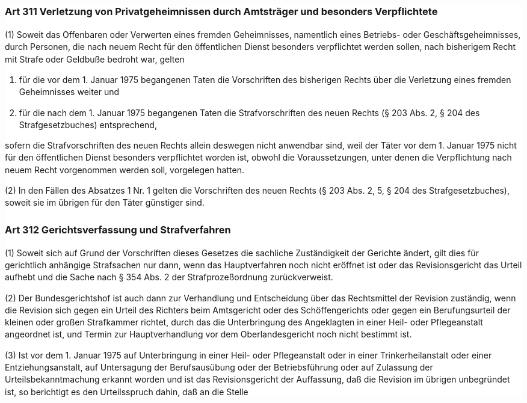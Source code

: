 ### Art 311 Verletzung von Privatgeheimnissen durch Amtsträger und besonders Verpflichtete

(1) Soweit das Offenbaren oder Verwerten eines fremden Geheimnisses,
namentlich eines Betriebs- oder Geschäftsgeheimnisses, durch Personen,
die nach neuem Recht für den öffentlichen Dienst besonders
verpflichtet werden sollen, nach bisherigem Recht mit Strafe oder
Geldbuße bedroht war, gelten

1.  für die vor dem 1. Januar 1975 begangenen Taten die Vorschriften des
    bisherigen Rechts über die Verletzung eines fremden Geheimnisses
    weiter und


2.  für die nach dem 1. Januar 1975 begangenen Taten die Strafvorschriften
    des neuen Rechts (§ 203 Abs. 2, § 204 des Strafgesetzbuches)
    entsprechend,



sofern die Strafvorschriften des neuen Rechts allein deswegen nicht
anwendbar sind, weil der Täter vor dem 1. Januar 1975 nicht für den
öffentlichen Dienst besonders verpflichtet worden ist, obwohl die
Voraussetzungen, unter denen die Verpflichtung nach neuem Recht
vorgenommen werden soll, vorgelegen hatten.

(2) In den Fällen des Absatzes 1 Nr. 1 gelten die Vorschriften des
neuen Rechts (§ 203 Abs. 2, 5, § 204 des Strafgesetzbuches), soweit
sie im übrigen für den Täter günstiger sind.

### Art 312 Gerichtsverfassung und Strafverfahren

(1) Soweit sich auf Grund der Vorschriften dieses Gesetzes die
sachliche Zuständigkeit der Gerichte ändert, gilt dies für gerichtlich
anhängige Strafsachen nur dann, wenn das Hauptverfahren noch nicht
eröffnet ist oder das Revisionsgericht das Urteil aufhebt und die
Sache nach § 354 Abs. 2 der Strafprozeßordnung zurückverweist.

(2) Der Bundesgerichtshof ist auch dann zur Verhandlung und
Entscheidung über das Rechtsmittel der Revision zuständig, wenn die
Revision sich gegen ein Urteil des Richters beim Amtsgericht oder des
Schöffengerichts oder gegen ein Berufungsurteil der kleinen oder
großen Strafkammer richtet, durch das die Unterbringung des
Angeklagten in einer Heil- oder Pflegeanstalt angeordnet ist, und
Termin zur Hauptverhandlung vor dem Oberlandesgericht noch nicht
bestimmt ist.

(3) Ist vor dem 1. Januar 1975 auf Unterbringung in einer Heil- oder
Pflegeanstalt oder in einer Trinkerheilanstalt oder einer
Entziehungsanstalt, auf Untersagung der Berufsausübung oder der
Betriebsführung oder auf Zulassung der Urteilsbekanntmachung erkannt
worden und ist das Revisionsgericht der Auffassung, daß die Revision
im übrigen unbegründet ist, so berichtigt es den Urteilsspruch dahin,
daß an die Stelle
